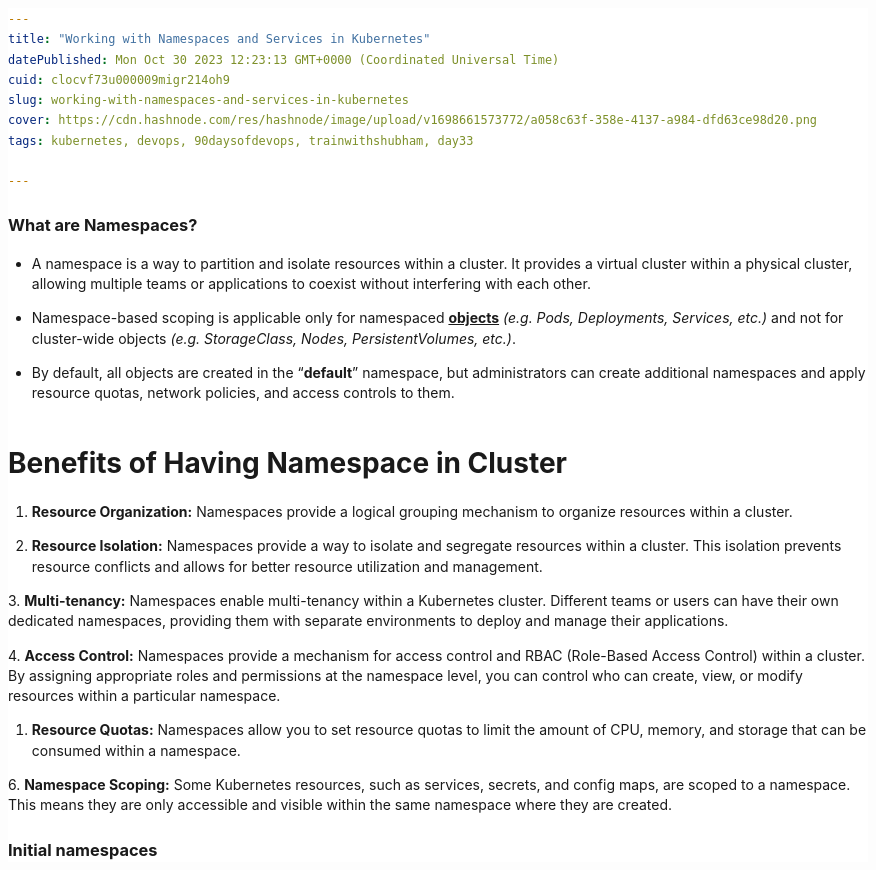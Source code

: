 ```yaml
---
title: "Working with Namespaces and Services in Kubernetes"
datePublished: Mon Oct 30 2023 12:23:13 GMT+0000 (Coordinated Universal Time)
cuid: clocvf73u000009migr214oh9
slug: working-with-namespaces-and-services-in-kubernetes
cover: https://cdn.hashnode.com/res/hashnode/image/upload/v1698661573772/a058c63f-358e-4137-a984-dfd63ce98d20.png
tags: kubernetes, devops, 90daysofdevops, trainwithshubham, day33

---
```


### **What are Namespaces?**

* A namespace is a way to partition and isolate resources within a cluster. It provides a virtual cluster within a physical cluster, allowing multiple teams or applications to coexist without interfering with each other.
    
* Namespace-based scoping is applicable only for namespaced [**objects**](https://kubernetes.io/docs/concepts/overview/working-with-objects/#kubernetes-objects) *(e.g. Pods, Deployments, Services, etc.)* and not for cluster-wide objects *(e.g. StorageClass, Nodes, PersistentVolumes, etc.)*.
    
* By default, all objects are created in the “**default**” namespace, but administrators can create additional namespaces and apply resource quotas, network policies, and access controls to them.
    

# **Benefits of Having Namespace in Cluster**

1. **Resource Organization:** Namespaces provide a logical grouping mechanism to organize resources within a cluster.
    
2. **Resource Isolation:** Namespaces provide a way to isolate and segregate resources within a cluster. This isolation prevents resource conflicts and allows for better resource utilization and management.
    

3\. **Multi-tenancy:** Namespaces enable multi-tenancy within a Kubernetes cluster. Different teams or users can have their own dedicated namespaces, providing them with separate environments to deploy and manage their applications.

4\. **Access Control:** Namespaces provide a mechanism for access control and RBAC (Role-Based Access Control) within a cluster. By assigning appropriate roles and permissions at the namespace level, you can control who can create, view, or modify resources within a particular namespace.

1. **Resource Quotas:** Namespaces allow you to set resource quotas to limit the amount of CPU, memory, and storage that can be consumed within a namespace.
    

6\. **Namespace Scoping:** Some Kubernetes resources, such as services, secrets, and config maps, are scoped to a namespace. This means they are only accessible and visible within the same namespace where they are created.

### **Initial namespaces**
